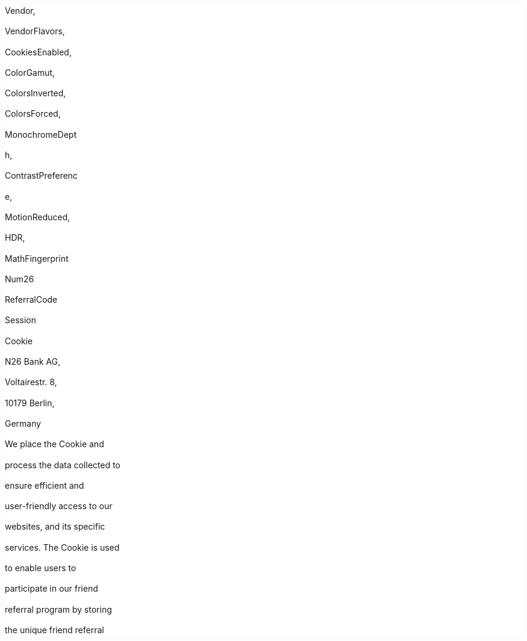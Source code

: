 Vendor,

VendorFlavors,

CookiesEnabled,

ColorGamut,

ColorsInverted,

ColorsForced,

MonochromeDept

h,

ContrastPreferenc

e,

MotionReduced,

HDR,

MathFingerprint



Num26

ReferralCode

Session

Cookie



N26 Bank AG,

Voltairestr. 8,

10179 Berlin,

Germany



We place the Cookie and

process the data collected to

ensure efficient and

user-friendly access to our

websites, and its specific

services. The Cookie is used

to enable users to

participate in our friend

referral program by storing

the unique friend referral
